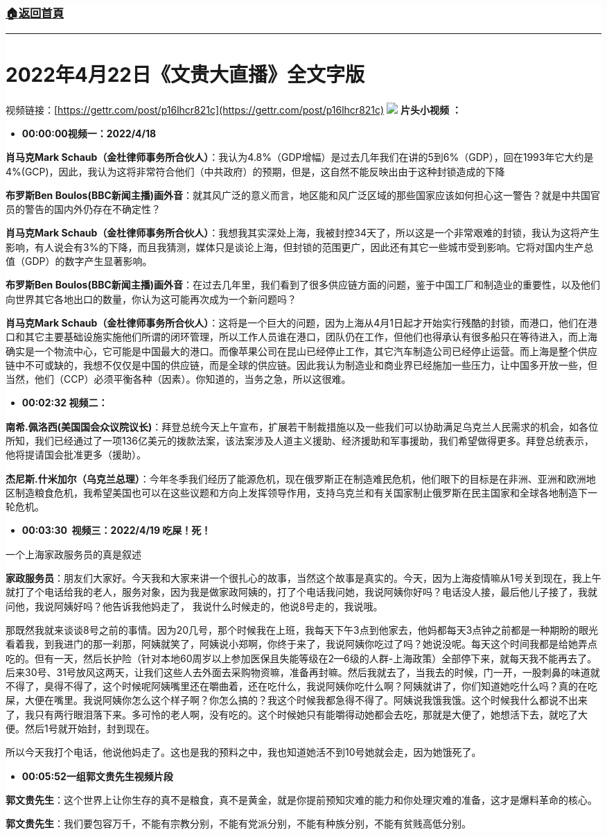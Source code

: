 ###  [:house:返回首頁](https://github.com/ourhimalayas/txt)
---

# 2022年4月22日《文贵大直播》全文字版
视频链接：[https://gettr.com/post/p16lhcr821c](https://gettr.com/post/p16lhcr821c)
![](https://assets.gnews.org/wp-content/uploads/2022/04/截圖-2022-04-23-上午8.31.14.png)
**片头小视频** **：**

- **00:00:00视频一：2022/4/18**


**肖马克Mark Schaub（金杜律师事务所合伙人）**：我认为4.8%（GDP增幅）是过去几年我们在讲的5到6%（GDP），回在1993年它大约是4%(GCP)，因此，我认为这将非常符合他们（中共政府）的预期，但是，这自然不能反映出由于这种封锁造成的下降

**布罗斯Ben Boulos(BBC新闻主播)画外音**：就其风广泛的意义而言，地区能和风广泛区域的那些国家应该如何担心这一警告？就是中共国官员的警告的国内外仍存在不确定性？

**肖马克Mark Schaub（金杜律师事务所合伙人）**：我想我其实深处上海，我被封控34天了，所以这是一个非常艰难的封锁，我认为这将产生影响，有人说会有3%的下降，而且我猜测，媒体只是谈论上海，但封锁的范围更广，因此还有其它一些城市受到影响。它将对国内生产总值（GDP）的数字产生显著影响。

**布罗斯Ben Boulos(BBC新闻主播)画外音**：在过去几年里，我们看到了很多供应链方面的问题，鉴于中国工厂和制造业的重要性，以及他们向世界其它各地出口的数量，你认为这可能再次成为一个新问题吗？

**肖马克Mark Schaub（金杜律师事务所合伙人）**：这将是一个巨大的问题，因为上海从4月1日起才开始实行残酷的封锁，而港口，他们在港口和其它主要基础设施实施他们所谓的闭环管理，所以工作人员谁在港口，团队仍在工作，但他们也得承认有很多船只在等待进入，而上海确实是一个物流中心，它可能是中国最大的港口。而像苹果公司在昆山已经停止工作，其它汽车制造公司已经停止运营。而上海是整个供应链中不可或缺的，我想不仅仅是中国的供应链，而是全球的供应链。因此我认为制造业和商业界已经施加一些压力，让中国多开放一些，但当然，他们（CCP）必须平衡各种（因素）。你知道的，当务之急，所以这很难。

- **00:02:32 视频二：**


**南希.佩洛西(美国国会众议院议长)**：拜登总统今天上午宣布，扩展若干制裁措施以及一些我们可以协助满足乌克兰人民需求的机会，如各位所知，我们已经通过了一项136亿美元的拨款法案，该法案涉及人道主义援助、经济援助和军事援助，我们希望做得更多。拜登总统表示，他将提请国会批准更多（援助）。

**杰尼斯.什米加尔（乌克兰总理）**：今年冬季我们经历了能源危机，现在俄罗斯正在制造难民危机，他们眼下的目标是在非洲、亚洲和欧洲地区制造粮食危机，我希望美国也可以在这些议题和方向上发挥领导作用，支持乌克兰和有关国家制止俄罗斯在民主国家和全球各地制造下一轮危机。

- **00:03:30  视频三：2022/4/19 吃屎！死！**


一个上海家政服务员的真是叙述

**家政服务员**：朋友们大家好。今天我和大家来讲一个很扎心的故事，当然这个故事是真实的。今天，因为上海疫情嘛从1号关到现在，我上午就打了个电话给我的老人，服务对象，因为我是做家政阿姨的，打了个电话我问她，我说阿姨你好吗？电话没人接，最后他儿子接了，我就问他，我说阿姨好吗？他告诉我他妈走了， 我说什么时候走的，他说8号走的，我说哦。

那既然我就来谈谈8号之前的事情。因为20几号，那个时候我在上班，我每天下午3点到他家去，他妈都每天3点钟之前都是一种期盼的眼光看着我，到我进门的那一刹那，阿姨就笑了，阿姨说小郑啊，你终于来了，我说阿姨你吃过了吗？她说没呢。每天这个时间我都是给她弄点吃的。但有一天，然后长护险（针对本地60周岁以上参加医保且失能等级在2—6级的人群-上海政策）全部停下来，就每天我不能再去了。后来30号、31号放风这两天，让我们这些人去外面去采购物资嘛，准备再封嘛。然后我就去了，当我去的时候，门一开，一股刺鼻的味道就不得了，臭得不得了，这个时候呢阿姨嘴里还在嚼曲着，还在吃什么，我说阿姨你吃什么啊？阿姨就讲了，你们知道她吃什么吗？真的在吃屎，大便在嘴里。我说阿姨你怎么这个样子啊？你怎么搞的？我这个时候我都急得不得了。阿姨说我饿我饿。这个时候我什么都说不出来了，我只有两行眼泪落下来。多可怜的老人啊，没有吃的。这个时候她只有能嚼得动她都会去吃，那就是大便了，她想活下去，就吃了大便。然后1号就开始封，封到现在。

所以今天我打个电话，他说他妈走了。这也是我的预料之中，我也知道她活不到10号她就会走，因为她饿死了。

- **00:05:52一组郭文贵先生视频片段**


**郭文贵先生**：这个世界上让你生存的真不是粮食，真不是黄金，就是你提前预知灾难的能力和你处理灾难的准备，这才是爆料革命的核心。

**郭文贵先生**：我们要包容万千，不能有宗教分别，不能有党派分别，不能有种族分别，不能有贫贱高低分别。
